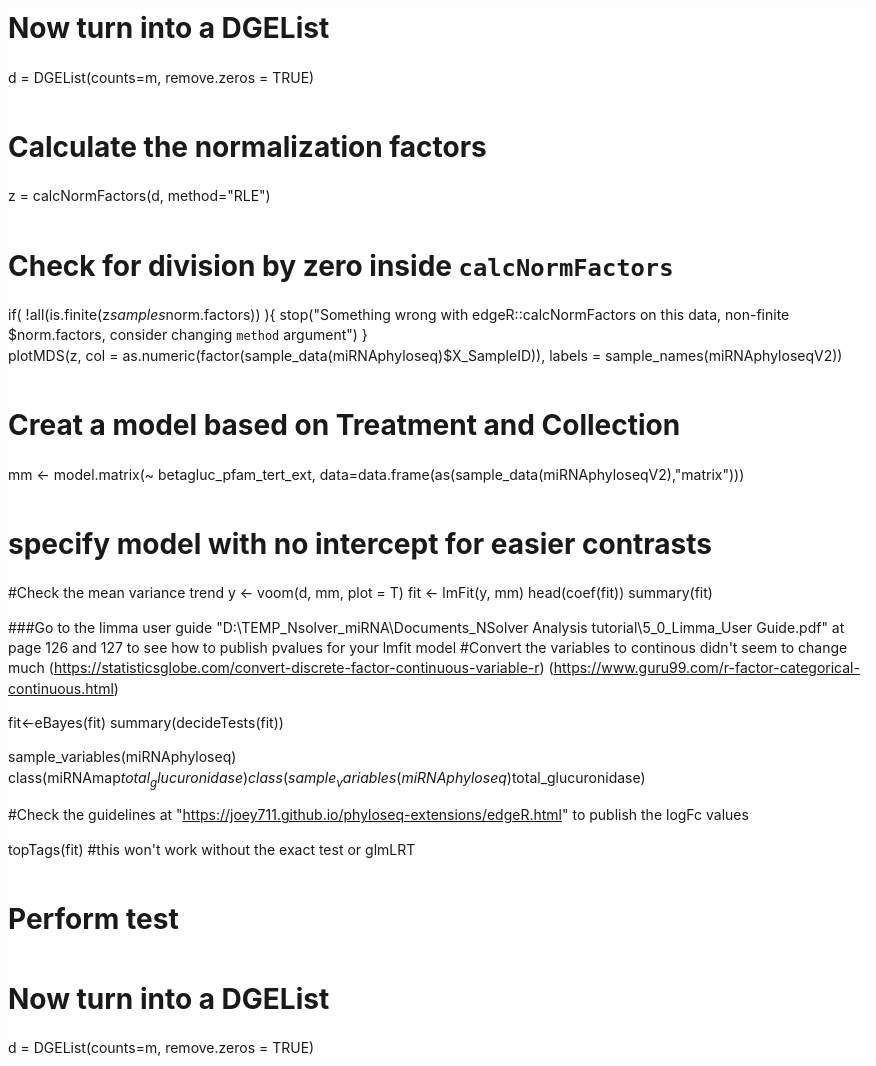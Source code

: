 # Now turn into a DGEList 
d = DGEList(counts=m, remove.zeros = TRUE)  

# Calculate the normalization factors 
z = calcNormFactors(d, method="RLE") 

# Check for division by zero inside `calcNormFactors` 
if( !all(is.finite(z$samples$norm.factors)) ){   stop("Something wrong with edgeR::calcNormFactors on this data, non-finite $norm.factors, consider changing `method` argument") }  
plotMDS(z, col = as.numeric(factor(sample_data(miRNAphyloseq)$X_SampleID)), labels = sample_names(miRNAphyloseqV2)) 

# Creat a model based on Treatment and Collection
mm <- model.matrix(~ betagluc_pfam_tert_ext, data=data.frame(as(sample_data(miRNAphyloseqV2),"matrix")))

# specify model with no intercept for easier contrasts 
#Check the mean variance trend
y <- voom(d, mm, plot = T)
fit <- lmFit(y, mm)
head(coef(fit))
summary(fit)

###Go to the limma user guide "D:\TEMP_Nsolver_miRNA\Documents_NSolver Analysis tutorial\5_0_Limma_User Guide.pdf" at page 126 and 127 to see how to publish pvalues for your lmfit model
#Convert the variables to continous didn't seem to change much (https://statisticsglobe.com/convert-discrete-factor-continuous-variable-r) (https://www.guru99.com/r-factor-categorical-continuous.html)

fit<-eBayes(fit)
summary(decideTests(fit))

sample_variables(miRNAphyloseq)
class(miRNAmap$total_glucuronidase)
class(sample_variables(miRNAphyloseq)$total_glucuronidase)

#Check the guidelines at "https://joey711.github.io/phyloseq-extensions/edgeR.html" to publish the logFc values

topTags(fit) #this won't work without the exact test or glmLRT

# Perform test

# Now turn into a DGEList 
d = DGEList(counts=m, remove.zeros = TRUE)  
